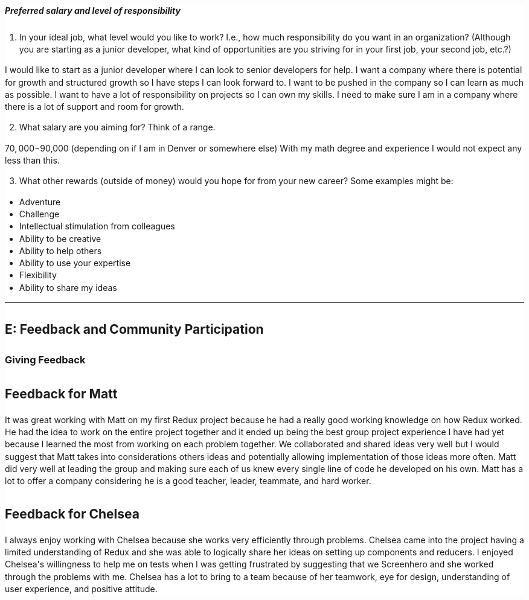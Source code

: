 ##### Preferred salary and level of responsibility
1. In your ideal job, what level would you like to work? I.e., how much responsibility do you want in an organization? (Although you are starting as a junior developer, what kind of opportunities are you striving for in your first job, your second job, etc.?)

I would like to start as a junior developer where I can look to senior developers for help. I want a company where there is potential for growth and structured growth so I have steps I can look forward to. I want to be pushed in the company so I can learn as much as possible. I want to have a lot of responsibility on projects so I can own my skills. I need to make sure I am in a company where there is a lot of support and room for growth.


2. What salary are you aiming for? Think of a range.

$70,000-$90,000 (depending on if I am in Denver or somewhere else)
With my math degree and experience I would not expect any less than this.

3. What other rewards (outside of money) would you hope for from your new career? Some examples might be:
* Adventure
* Challenge
* Intellectual stimulation from colleagues
* Ability to be creative
* Ability to help others
* Ability to use your expertise
* Flexibility
* Ability to share my ideas

-----------------------
## E: Feedback and Community Participation

### Giving Feedback
## Feedback for Matt

It was great working with Matt on my first Redux project because he had a really good working knowledge on how Redux worked. He had the idea to work on the entire project together and it ended up being the best group project experience I have had yet because I learned the most from working on each problem together. We collaborated and shared ideas very well but I would suggest that Matt takes into considerations others ideas and potentially allowing implementation of those ideas more often. Matt did very well at leading the group and making sure each of us knew every single line of code he developed on his own. Matt has a lot to offer a company considering he is a good teacher, leader, teammate, and hard worker.

## Feedback for Chelsea

I always enjoy working with Chelsea because she works very efficiently through problems. Chelsea came into the project having a limited understanding of Redux and she was able to logically share her ideas on setting up components and reducers. I enjoyed Chelsea's willingness to help me on tests when I was getting frustrated by suggesting that we Screenhero and she worked through the problems with me. Chelsea has a lot to bring to a team because of her teamwork, eye for design, understanding of user experience, and positive attitude.
